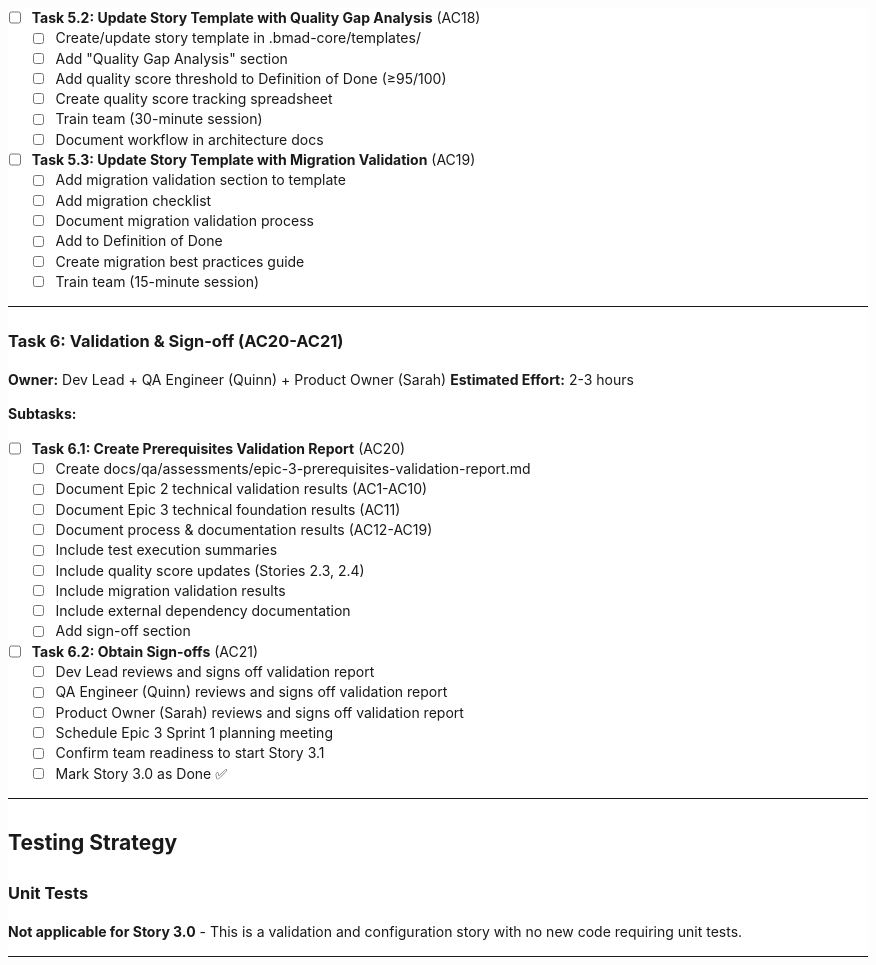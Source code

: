- [ ] **Task 5.2: Update Story Template with Quality Gap Analysis** (AC18)
  - [ ] Create/update story template in .bmad-core/templates/
  - [ ] Add "Quality Gap Analysis" section
  - [ ] Add quality score threshold to Definition of Done (≥95/100)
  - [ ] Create quality score tracking spreadsheet
  - [ ] Train team (30-minute session)
  - [ ] Document workflow in architecture docs

- [ ] **Task 5.3: Update Story Template with Migration Validation** (AC19)
  - [ ] Add migration validation section to template
  - [ ] Add migration checklist
  - [ ] Document migration validation process
  - [ ] Add to Definition of Done
  - [ ] Create migration best practices guide
  - [ ] Train team (15-minute session)

---

### Task 6: Validation & Sign-off (AC20-AC21)

**Owner:** Dev Lead + QA Engineer (Quinn) + Product Owner (Sarah)
**Estimated Effort:** 2-3 hours

**Subtasks:**

- [ ] **Task 6.1: Create Prerequisites Validation Report** (AC20)
  - [ ] Create docs/qa/assessments/epic-3-prerequisites-validation-report.md
  - [ ] Document Epic 2 technical validation results (AC1-AC10)
  - [ ] Document Epic 3 technical foundation results (AC11)
  - [ ] Document process & documentation results (AC12-AC19)
  - [ ] Include test execution summaries
  - [ ] Include quality score updates (Stories 2.3, 2.4)
  - [ ] Include migration validation results
  - [ ] Include external dependency documentation
  - [ ] Add sign-off section

- [ ] **Task 6.2: Obtain Sign-offs** (AC21)
  - [ ] Dev Lead reviews and signs off validation report
  - [ ] QA Engineer (Quinn) reviews and signs off validation report
  - [ ] Product Owner (Sarah) reviews and signs off validation report
  - [ ] Schedule Epic 3 Sprint 1 planning meeting
  - [ ] Confirm team readiness to start Story 3.1
  - [ ] Mark Story 3.0 as Done ✅

---

## Testing Strategy

### Unit Tests

**Not applicable for Story 3.0** - This is a validation and configuration story with no new code requiring unit tests.

---
